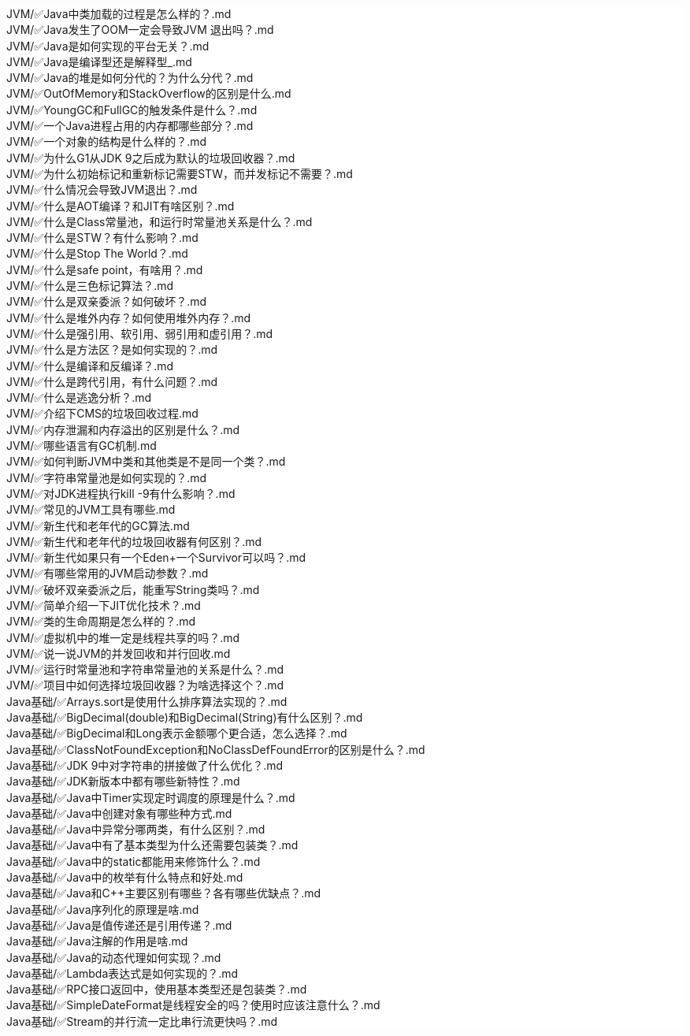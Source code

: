JVM/✅Java中类加载的过程是怎么样的？.md  
JVM/✅Java发生了OOM一定会导致JVM 退出吗？.md  
JVM/✅Java是如何实现的平台无关？.md  
JVM/✅Java是编译型还是解释型_.md  
JVM/✅Java的堆是如何分代的？为什么分代？.md  
JVM/✅OutOfMemory和StackOverflow的区别是什么.md  
JVM/✅YoungGC和FullGC的触发条件是什么？.md  
JVM/✅一个Java进程占用的内存都哪些部分？.md  
JVM/✅一个对象的结构是什么样的？.md  
JVM/✅为什么G1从JDK 9之后成为默认的垃圾回收器？.md  
JVM/✅为什么初始标记和重新标记需要STW，而并发标记不需要？.md  
JVM/✅什么情况会导致JVM退出？.md  
JVM/✅什么是AOT编译？和JIT有啥区别？.md  
JVM/✅什么是Class常量池，和运行时常量池关系是什么？.md  
JVM/✅什么是STW？有什么影响？.md  
JVM/✅什么是Stop The World？.md  
JVM/✅什么是safe point，有啥用？.md  
JVM/✅什么是三色标记算法？.md  
JVM/✅什么是双亲委派？如何破坏？.md  
JVM/✅什么是堆外内存？如何使用堆外内存？.md  
JVM/✅什么是强引用、软引用、弱引用和虚引用？.md  
JVM/✅什么是方法区？是如何实现的？.md  
JVM/✅什么是编译和反编译？.md  
JVM/✅什么是跨代引用，有什么问题？.md  
JVM/✅什么是逃逸分析？.md  
JVM/✅介绍下CMS的垃圾回收过程.md  
JVM/✅内存泄漏和内存溢出的区别是什么？.md  
JVM/✅哪些语言有GC机制.md  
JVM/✅如何判断JVM中类和其他类是不是同一个类？.md  
JVM/✅字符串常量池是如何实现的？.md  
JVM/✅对JDK进程执行kill -9有什么影响？.md  
JVM/✅常见的JVM工具有哪些.md  
JVM/✅新生代和老年代的GC算法.md  
JVM/✅新生代和老年代的垃圾回收器有何区别？.md  
JVM/✅新生代如果只有一个Eden+一个Survivor可以吗？.md  
JVM/✅有哪些常用的JVM启动参数？.md  
JVM/✅破坏双亲委派之后，能重写String类吗？.md  
JVM/✅简单介绍一下JIT优化技术？.md  
JVM/✅类的生命周期是怎么样的？.md  
JVM/✅虚拟机中的堆一定是线程共享的吗？.md  
JVM/✅说一说JVM的并发回收和并行回收.md  
JVM/✅运行时常量池和字符串常量池的关系是什么？.md  
JVM/✅项目中如何选择垃圾回收器？为啥选择这个？.md  
Java基础/✅Arrays.sort是使用什么排序算法实现的？.md  
Java基础/✅BigDecimal(double)和BigDecimal(String)有什么区别？.md  
Java基础/✅BigDecimal和Long表示金额哪个更合适，怎么选择？.md  
Java基础/✅ClassNotFoundException和NoClassDefFoundError的区别是什么？.md  
Java基础/✅JDK 9中对字符串的拼接做了什么优化？.md  
Java基础/✅JDK新版本中都有哪些新特性？.md  
Java基础/✅Java中Timer实现定时调度的原理是什么？.md  
Java基础/✅Java中创建对象有哪些种方式.md  
Java基础/✅Java中异常分哪两类，有什么区别？.md  
Java基础/✅Java中有了基本类型为什么还需要包装类？.md  
Java基础/✅Java中的static都能用来修饰什么？.md  
Java基础/✅Java中的枚举有什么特点和好处.md  
Java基础/✅Java和C++主要区别有哪些？各有哪些优缺点？.md  
Java基础/✅Java序列化的原理是啥.md  
Java基础/✅Java是值传递还是引用传递？.md  
Java基础/✅Java注解的作用是啥.md  
Java基础/✅Java的动态代理如何实现？.md  
Java基础/✅Lambda表达式是如何实现的？.md  
Java基础/✅RPC接口返回中，使用基本类型还是包装类？.md  
Java基础/✅SimpleDateFormat是线程安全的吗？使用时应该注意什么？.md  
Java基础/✅Stream的并行流一定比串行流更快吗？.md  